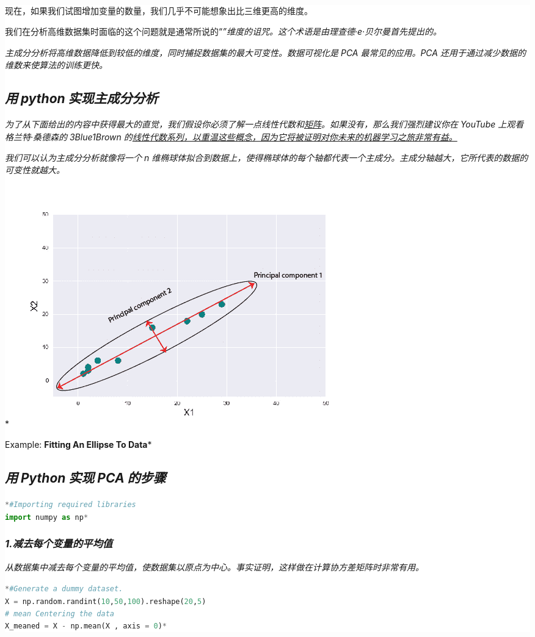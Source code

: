 现在，如果我们试图增加变量的数量，我们几乎不可能想象出比三维更高的维度。

我们在分析高维数据集时面临的这个问题就是通常所说的“*”维度的诅咒。这个术语是由理查德·e·贝尔曼首先提出的。*

*主成分分析将高维数据降低到较低的维度，同时捕捉数据集的最大可变性。数据可视化是 PCA 最常见的应用。PCA 还用于通过减少数据的维数来使算法的训练更快。*

## *用 python 实现主成分分析*

*为了从下面给出的内容中获得最大的直觉，我们假设你必须了解一点线性代数和[矩阵](https://www.askpython.com/python/python-matrix-tutorial)。如果没有，那么我们强烈建议你在 YouTube 上观看格兰特·桑德森的 3Blue1Brown 的[线性代数系列，以重温这些概念，因为它将被证明对你未来的机器学习之旅非常有益。](https://www.youtube.com/watch?v=fNk_zzaMoSs)*

*我们可以认为主成分分析就像将一个 n 维椭球体拟合到数据上，使得椭球体的每个轴都代表一个主成分。主成分轴越大，它所代表的数据的可变性就越大。*

*![Fitting An Ellipse To Data](img/ede5e80ee4dee5334cf19efc0e3486cd.png)

Example: **Fitting An Ellipse To Data*** 

## *用 Python 实现 PCA 的步骤*

```py
*#Importing required libraries
import numpy as np* 
```

### *1.减去每个变量的平均值*

*从数据集中减去每个变量的平均值，使数据集以原点为中心。事实证明，这样做在计算协方差矩阵时非常有用。*

```py
*#Generate a dummy dataset.
X = np.random.randint(10,50,100).reshape(20,5) 
# mean Centering the data  
X_meaned = X - np.mean(X , axis = 0)* 
```

